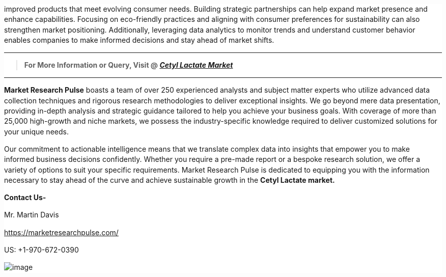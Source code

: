 improved products that meet evolving consumer needs. Building strategic partnerships can help expand market presence and enhance capabilities. Focusing on eco-friendly practices and aligning with consumer preferences for sustainability can also strengthen market positioning. Additionally, leveraging data analytics to monitor trends and understand customer behavior enables companies to make informed decisions and stay ahead of market shifts.</p><hr /><blockquote><p><strong>For More Information or Query, Visit @&nbsp;<em><a href="https://marketresearchpulse.com/report/117147/cetyl-lactate-market?utm_source=Linkedin&utm_medium=0115">Cetyl Lactate Market</a></em></strong></p></blockquote><hr /><p><strong>Market Research Pulse</strong> boasts a team of over 250 experienced analysts and subject matter experts who utilize advanced data collection techniques and rigorous research methodologies to deliver exceptional insights. We go beyond mere data presentation, providing in-depth analysis and strategic guidance tailored to help you achieve your business goals. With coverage of more than 25,000 high-growth and niche markets, we possess the industry-specific knowledge required to deliver customized solutions for your unique needs.</p><p>Our commitment to actionable intelligence means that we translate complex data into insights that empower you to make informed business decisions confidently. Whether you require a pre-made report or a bespoke research solution, we offer a variety of options to suit your specific requirements. Market Research Pulse is dedicated to equipping you with the information necessary to stay ahead of the curve and achieve sustainable growth in the <strong>Cetyl Lactate market.</strong></p><p><strong>Contact Us-</strong></p><p>Mr. Martin Davis</p><p>https://marketresearchpulse.com/</p><p>US: +1-970-672-0390</p>
![image](https://github.com/user-attachments/assets/f4aff074-31c1-44e9-9728-12872e3bc200)
